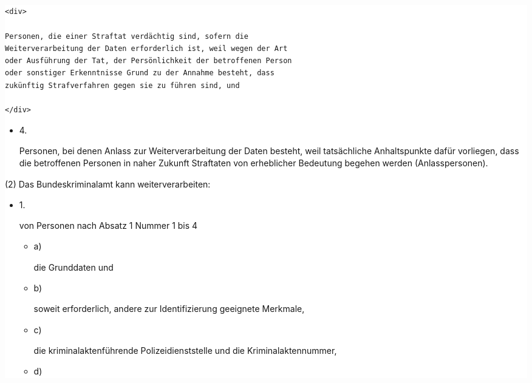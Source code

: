     <div>
    
    Personen, die einer Straftat verdächtig sind, sofern die
    Weiterverarbeitung der Daten erforderlich ist, weil wegen der Art
    oder Ausführung der Tat, der Persönlichkeit der betroffenen Person
    oder sonstiger Erkenntnisse Grund zu der Annahme besteht, dass
    zukünftig Strafverfahren gegen sie zu führen sind, und
    
    </div>

  - 4\.
    
    <div>
    
    Personen, bei denen Anlass zur Weiterverarbeitung der Daten besteht,
    weil tatsächliche Anhaltspunkte dafür vorliegen, dass die
    betroffenen Personen in naher Zukunft Straftaten von erheblicher
    Bedeutung begehen werden (Anlasspersonen).
    
    </div>

</div>

<div class="jurAbsatz">

(2) Das Bundeskriminalamt kann weiterverarbeiten:

  - 1\.
    
    <div>
    
    von Personen nach Absatz 1 Nummer 1 bis 4
    
      - a)
        
        <div>
        
        die Grunddaten und
        
        </div>
    
      - b)
        
        <div>
        
        soweit erforderlich, andere zur Identifizierung geeignete
        Merkmale,
        
        </div>
    
      - c)
        
        <div>
        
        die kriminalaktenführende Polizeidienststelle und die
        Kriminalaktennummer,
        
        </div>
    
      - d)
        
        <div>
        